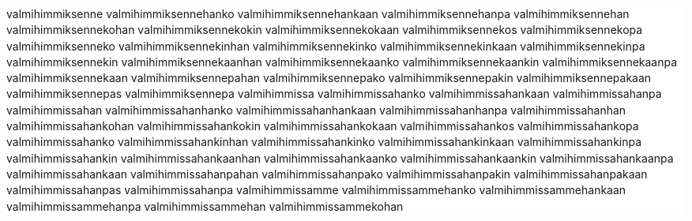 valmihimmiksenne
valmihimmiksennehanko
valmihimmiksennehankaan
valmihimmiksennehanpa
valmihimmiksennehan
valmihimmiksennekohan
valmihimmiksennekokin
valmihimmiksennekokaan
valmihimmiksennekos
valmihimmiksennekopa
valmihimmiksenneko
valmihimmiksennekinhan
valmihimmiksennekinko
valmihimmiksennekinkaan
valmihimmiksennekinpa
valmihimmiksennekin
valmihimmiksennekaanhan
valmihimmiksennekaanko
valmihimmiksennekaankin
valmihimmiksennekaanpa
valmihimmiksennekaan
valmihimmiksennepahan
valmihimmiksennepako
valmihimmiksennepakin
valmihimmiksennepakaan
valmihimmiksennepas
valmihimmiksennepa
valmihimmissa
valmihimmissahanko
valmihimmissahankaan
valmihimmissahanpa
valmihimmissahan
valmihimmissahanhanko
valmihimmissahanhankaan
valmihimmissahanhanpa
valmihimmissahanhan
valmihimmissahankohan
valmihimmissahankokin
valmihimmissahankokaan
valmihimmissahankos
valmihimmissahankopa
valmihimmissahanko
valmihimmissahankinhan
valmihimmissahankinko
valmihimmissahankinkaan
valmihimmissahankinpa
valmihimmissahankin
valmihimmissahankaanhan
valmihimmissahankaanko
valmihimmissahankaankin
valmihimmissahankaanpa
valmihimmissahankaan
valmihimmissahanpahan
valmihimmissahanpako
valmihimmissahanpakin
valmihimmissahanpakaan
valmihimmissahanpas
valmihimmissahanpa
valmihimmissamme
valmihimmissammehanko
valmihimmissammehankaan
valmihimmissammehanpa
valmihimmissammehan
valmihimmissammekohan